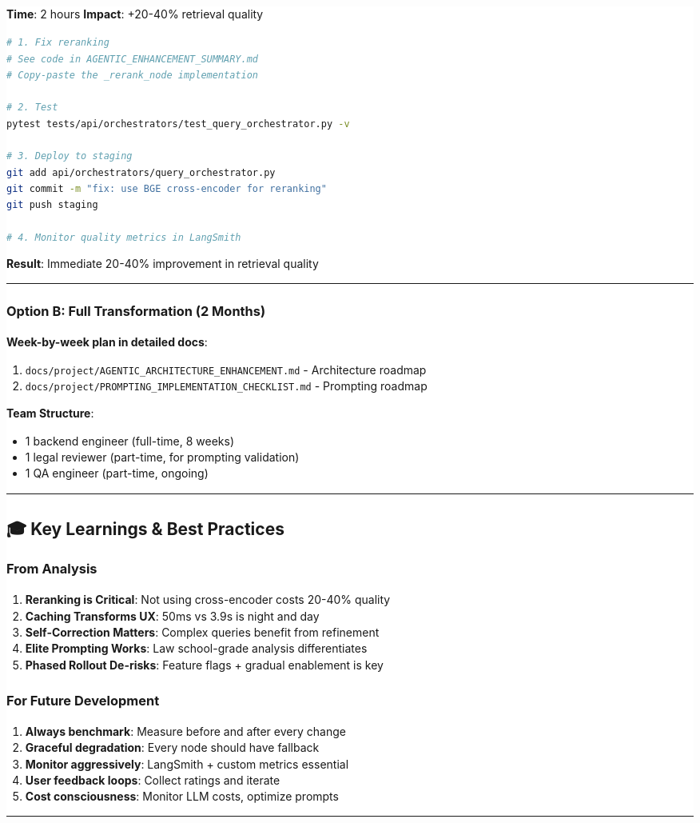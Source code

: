 **Time**: 2 hours
**Impact**: +20-40% retrieval quality

```bash
# 1. Fix reranking
# See code in AGENTIC_ENHANCEMENT_SUMMARY.md
# Copy-paste the _rerank_node implementation

# 2. Test
pytest tests/api/orchestrators/test_query_orchestrator.py -v

# 3. Deploy to staging
git add api/orchestrators/query_orchestrator.py
git commit -m "fix: use BGE cross-encoder for reranking"
git push staging

# 4. Monitor quality metrics in LangSmith
```

**Result**: Immediate 20-40% improvement in retrieval quality

---

### Option B: Full Transformation (2 Months)

**Week-by-week plan in detailed docs**:
1. `docs/project/AGENTIC_ARCHITECTURE_ENHANCEMENT.md` - Architecture roadmap
2. `docs/project/PROMPTING_IMPLEMENTATION_CHECKLIST.md` - Prompting roadmap

**Team Structure**:
- 1 backend engineer (full-time, 8 weeks)
- 1 legal reviewer (part-time, for prompting validation)
- 1 QA engineer (part-time, ongoing)

---

## 🎓 Key Learnings & Best Practices

### From Analysis

1. **Reranking is Critical**: Not using cross-encoder costs 20-40% quality
2. **Caching Transforms UX**: 50ms vs 3.9s is night and day
3. **Self-Correction Matters**: Complex queries benefit from refinement
4. **Elite Prompting Works**: Law school-grade analysis differentiates
5. **Phased Rollout De-risks**: Feature flags + gradual enablement is key

### For Future Development

1. **Always benchmark**: Measure before and after every change
2. **Graceful degradation**: Every node should have fallback
3. **Monitor aggressively**: LangSmith + custom metrics essential
4. **User feedback loops**: Collect ratings and iterate
5. **Cost consciousness**: Monitor LLM costs, optimize prompts

---